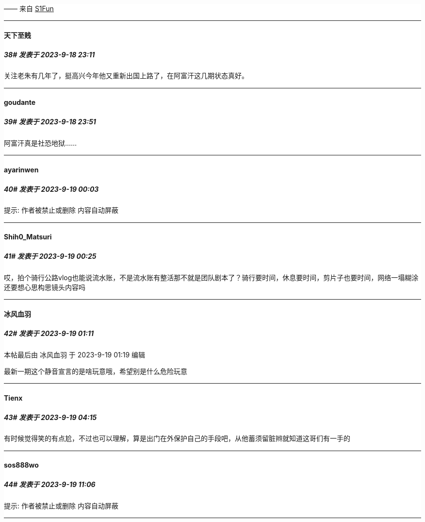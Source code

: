 —— 来自 [S1Fun](https://s1fun.koalcat.com)

*****

####  天下至贱  
##### 38#       发表于 2023-9-18 23:11

关注老朱有几年了，挺高兴今年他又重新出国上路了，在阿富汗这几期状态真好。

*****

####  goudante  
##### 39#       发表于 2023-9-18 23:51

阿富汗真是社恐地狱……

*****

####  ayarinwen  
##### 40#       发表于 2023-9-19 00:03

提示: 作者被禁止或删除 内容自动屏蔽


*****

####  Shih0_Matsuri  
##### 41#       发表于 2023-9-19 00:25

哎，拍个骑行公路vlog也能说流水账，不是流水账有整活那不就是团队剧本了？骑行要时间，休息要时间，剪片子也要时间，网络一塌糊涂还要想心思构思镜头内容吗

*****

####  冰风血羽  
##### 42#       发表于 2023-9-19 01:11

 本帖最后由 冰风血羽 于 2023-9-19 01:19 编辑 

最新一期这个静音宣言的是啥玩意哦，希望别是什么危险玩意

*****

####  Tienx  
##### 43#       发表于 2023-9-19 04:15

有时候觉得笑的有点尬，不过也可以理解，算是出门在外保护自己的手段吧，从他蓄须留脏辫就知道这哥们有一手的

*****

####  sos888wo  
##### 44#       发表于 2023-9-19 11:06

提示: 作者被禁止或删除 内容自动屏蔽

*****
